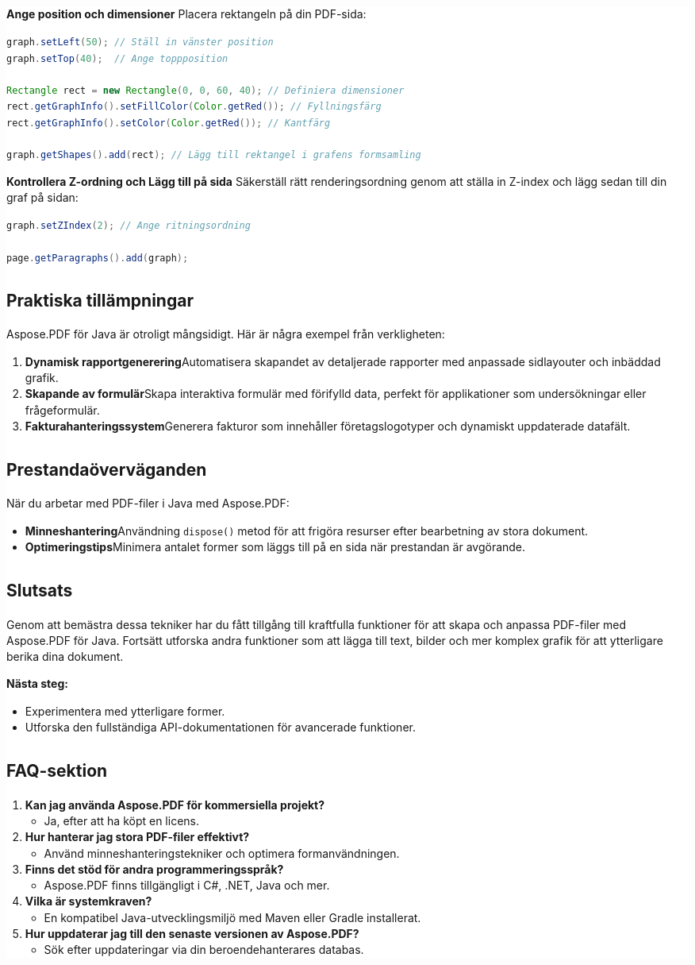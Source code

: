 **Ange position och dimensioner**
Placera rektangeln på din PDF-sida:
```java
graph.setLeft(50); // Ställ in vänster position
graph.setTop(40);  // Ange toppposition

Rectangle rect = new Rectangle(0, 0, 60, 40); // Definiera dimensioner
rect.getGraphInfo().setFillColor(Color.getRed()); // Fyllningsfärg
rect.getGraphInfo().setColor(Color.getRed()); // Kantfärg

graph.getShapes().add(rect); // Lägg till rektangel i grafens formsamling
```

**Kontrollera Z-ordning och Lägg till på sida**
Säkerställ rätt renderingsordning genom att ställa in Z-index och lägg sedan till din graf på sidan:
```java
graph.setZIndex(2); // Ange ritningsordning

page.getParagraphs().add(graph);
```

## Praktiska tillämpningar
Aspose.PDF för Java är otroligt mångsidigt. Här är några exempel från verkligheten:
1. **Dynamisk rapportgenerering**Automatisera skapandet av detaljerade rapporter med anpassade sidlayouter och inbäddad grafik.
2. **Skapande av formulär**Skapa interaktiva formulär med förifylld data, perfekt för applikationer som undersökningar eller frågeformulär.
3. **Fakturahanteringssystem**Generera fakturor som innehåller företagslogotyper och dynamiskt uppdaterade datafält.

## Prestandaöverväganden
När du arbetar med PDF-filer i Java med Aspose.PDF:
- **Minneshantering**Användning `dispose()` metod för att frigöra resurser efter bearbetning av stora dokument.
- **Optimeringstips**Minimera antalet former som läggs till på en sida när prestandan är avgörande.

## Slutsats
Genom att bemästra dessa tekniker har du fått tillgång till kraftfulla funktioner för att skapa och anpassa PDF-filer med Aspose.PDF för Java. Fortsätt utforska andra funktioner som att lägga till text, bilder och mer komplex grafik för att ytterligare berika dina dokument. 

**Nästa steg:**
- Experimentera med ytterligare former.
- Utforska den fullständiga API-dokumentationen för avancerade funktioner.

## FAQ-sektion
1. **Kan jag använda Aspose.PDF för kommersiella projekt?**
   - Ja, efter att ha köpt en licens.
2. **Hur hanterar jag stora PDF-filer effektivt?**
   - Använd minneshanteringstekniker och optimera formanvändningen.
3. **Finns det stöd för andra programmeringsspråk?**
   - Aspose.PDF finns tillgängligt i C#, .NET, Java och mer.
4. **Vilka är systemkraven?**
   - En kompatibel Java-utvecklingsmiljö med Maven eller Gradle installerat.
5. **Hur uppdaterar jag till den senaste versionen av Aspose.PDF?**
   - Sök efter uppdateringar via din beroendehanterares databas.
